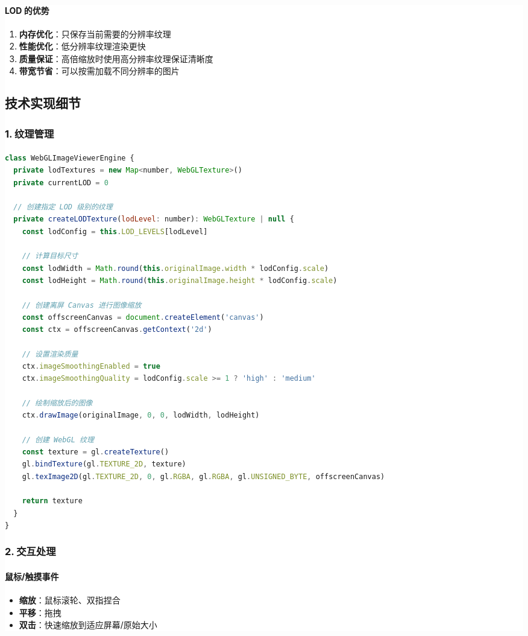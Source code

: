 
#### LOD 的优势

1. **内存优化**：只保存当前需要的分辨率纹理
2. **性能优化**：低分辨率纹理渲染更快
3. **质量保证**：高倍缩放时使用高分辨率纹理保证清晰度
4. **带宽节省**：可以按需加载不同分辨率的图片

## 技术实现细节

### 1. 纹理管理

```javascript
class WebGLImageViewerEngine {
  private lodTextures = new Map<number, WebGLTexture>()
  private currentLOD = 0
  
  // 创建指定 LOD 级别的纹理
  private createLODTexture(lodLevel: number): WebGLTexture | null {
    const lodConfig = this.LOD_LEVELS[lodLevel]
    
    // 计算目标尺寸
    const lodWidth = Math.round(this.originalImage.width * lodConfig.scale)
    const lodHeight = Math.round(this.originalImage.height * lodConfig.scale)
    
    // 创建离屏 Canvas 进行图像缩放
    const offscreenCanvas = document.createElement('canvas')
    const ctx = offscreenCanvas.getContext('2d')
    
    // 设置渲染质量
    ctx.imageSmoothingEnabled = true
    ctx.imageSmoothingQuality = lodConfig.scale >= 1 ? 'high' : 'medium'
    
    // 绘制缩放后的图像
    ctx.drawImage(originalImage, 0, 0, lodWidth, lodHeight)
    
    // 创建 WebGL 纹理
    const texture = gl.createTexture()
    gl.bindTexture(gl.TEXTURE_2D, texture)
    gl.texImage2D(gl.TEXTURE_2D, 0, gl.RGBA, gl.RGBA, gl.UNSIGNED_BYTE, offscreenCanvas)
    
    return texture
  }
}
```

### 2. 交互处理

#### 鼠标/触摸事件
- **缩放**：鼠标滚轮、双指捏合
- **平移**：拖拽
- **双击**：快速缩放到适应屏幕/原始大小
